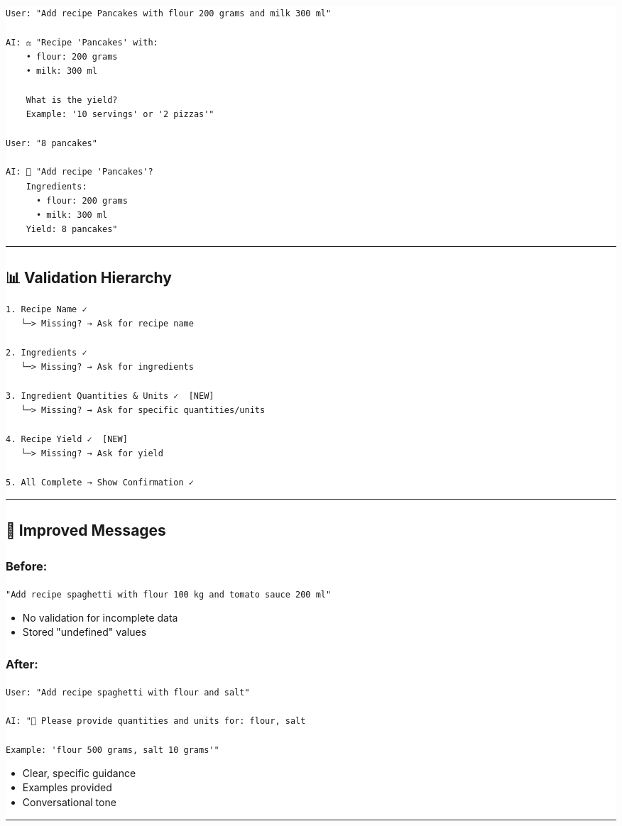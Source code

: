 ```
User: "Add recipe Pancakes with flour 200 grams and milk 300 ml"

AI: ⚖️ "Recipe 'Pancakes' with:
    • flour: 200 grams
    • milk: 300 ml
    
    What is the yield?
    Example: '10 servings' or '2 pizzas'"

User: "8 pancakes"

AI: 📝 "Add recipe 'Pancakes'?
    Ingredients:
      • flour: 200 grams
      • milk: 300 ml
    Yield: 8 pancakes"
```

---

## 📊 **Validation Hierarchy**

```
1. Recipe Name ✓
   └─> Missing? → Ask for recipe name
   
2. Ingredients ✓
   └─> Missing? → Ask for ingredients
   
3. Ingredient Quantities & Units ✓  [NEW]
   └─> Missing? → Ask for specific quantities/units
   
4. Recipe Yield ✓  [NEW]
   └─> Missing? → Ask for yield
   
5. All Complete → Show Confirmation ✓
```

---

## 🎨 **Improved Messages**

### Before:
```
"Add recipe spaghetti with flour 100 kg and tomato sauce 200 ml"
```
- No validation for incomplete data
- Stored "undefined" values

### After:
```
User: "Add recipe spaghetti with flour and salt"

AI: "📝 Please provide quantities and units for: flour, salt

Example: 'flour 500 grams, salt 10 grams'"
```
- Clear, specific guidance
- Examples provided
- Conversational tone

---
